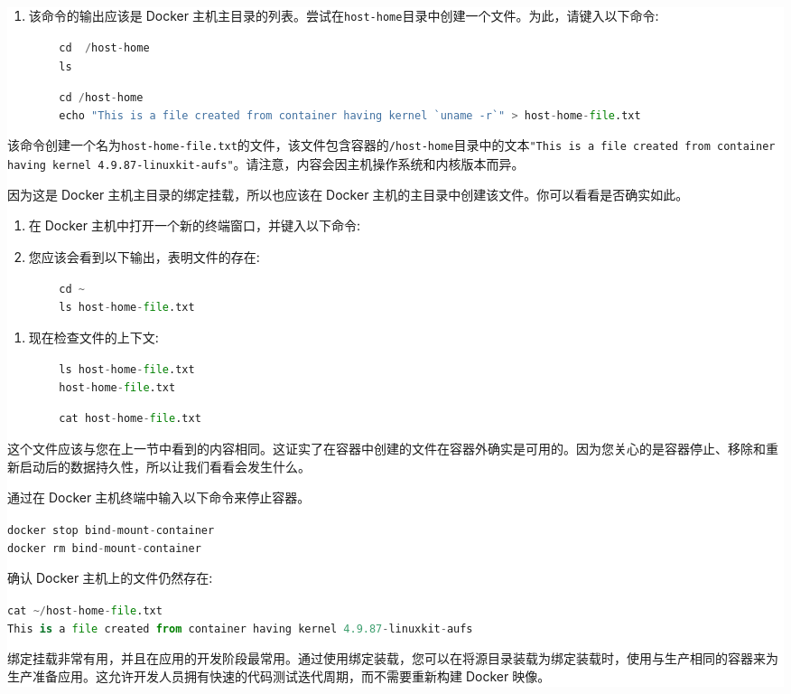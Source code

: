 1.  该命令的输出应该是 Docker 主机主目录的列表。尝试在`host-home`目录中创建一个文件。为此，请键入以下命令:

```py
        cd  /host-home
        ls

```

```py
        cd /host-home
        echo "This is a file created from container having kernel `uname -r`" > host-home-file.txt

```

该命令创建一个名为`host-home-file.txt`的文件，该文件包含容器的`/host-home`目录中的文本`"This is a file created from container having kernel 4.9.87-linuxkit-aufs"`。请注意，内容会因主机操作系统和内核版本而异。

因为这是 Docker 主机主目录的绑定挂载，所以也应该在 Docker 主机的主目录中创建该文件。你可以看看是否确实如此。

1.  在 Docker 主机中打开一个新的终端窗口，并键入以下命令:

1.  您应该会看到以下输出，表明文件的存在:

```py
        cd ~
        ls host-home-file.txt

```

1.  现在检查文件的上下文:

```py
        ls host-home-file.txt
        host-home-file.txt

```

```py
        cat host-home-file.txt

```

这个文件应该与您在上一节中看到的内容相同。这证实了在容器中创建的文件在容器外确实是可用的。因为您关心的是容器停止、移除和重新启动后的数据持久性，所以让我们看看会发生什么。

通过在 Docker 主机终端中输入以下命令来停止容器。

```py
docker stop bind-mount-container
docker rm bind-mount-container

```

确认 Docker 主机上的文件仍然存在:

```py
cat ~/host-home-file.txt
This is a file created from container having kernel 4.9.87-linuxkit-aufs

```

绑定挂载非常有用，并且在应用的开发阶段最常用。通过使用绑定装载，您可以在将源目录装载为绑定装载时，使用与生产相同的容器来为生产准备应用。这允许开发人员拥有快速的代码测试迭代周期，而不需要重新构建 Docker 映像。
